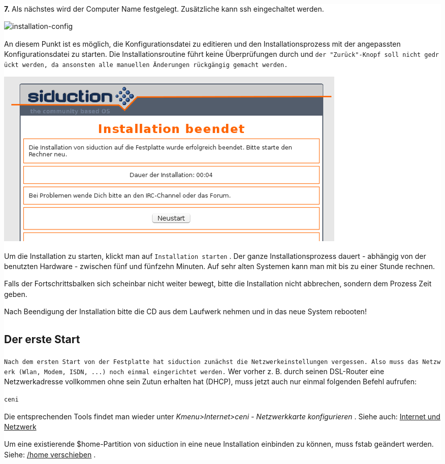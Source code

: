  **7.**  Als nächstes wird der Computer Name festgelegt. Zusätzliche kann ssh eingechaltet werden.

![installation-config](../images-de/installer-de/installer7-de.png "Installation - siduction-Installer") 

An diesem Punkt ist es möglich, die Konfigurationsdatei zu editieren und den Installationsprozess mit der angepassten Konfigurationsdatei zu starten. Die Installationsroutine führt keine Überprüfungen durch und `der "Zurück"-Knopf soll nicht gedrückt werden, da ansonsten alle manuellen Änderungen rückgängig gemacht werden.`  

![Begin Installtion](../../static/images-de/installer-de/installer8-de.png "Start der Installation - siduction Installer") 

Um die Installation zu starten, klickt man auf `Installation starten` . Der ganze Installationsprozess dauert - abhängig von der benutzten Hardware - zwischen fünf und fünfzehn Minuten. Auf sehr alten Systemen kann man mit bis zu einer Stunde rechnen.

Falls der Fortschrittsbalken sich scheinbar nicht weiter bewegt, bitte die Installation nicht abbrechen, sondern dem Prozess Zeit geben.

Nach Beendigung der Installation bitte die CD aus dem Laufwerk nehmen und in das neue System rebooten!

<div class="divider" id="first-hd-boot"></div>

## Der erste Start

 `Nach dem ersten Start von der Festplatte hat siduction zunächst die Netzwerkeinstellungen vergessen. Also muss das Netzwerk (Wlan, Modem, ISDN, ...) noch einmal eingerichtet werden.`
Wer vorher z. B. durch seinen DSL-Router eine Netzwerkadresse vollkommen ohne sein Zutun erhalten hat (DHCP), muss jetzt auch nur einmal folgenden Befehl aufrufen:

~~~
ceni
~~~

Die entsprechenden Tools findet man wieder unter  *Kmenu>Internet>ceni - Netzwerkkarte konfigurieren* . Siehe auch: [Internet und Netzwerk](inet-ceni-de.htm#netcardconfig) 

Um eine existierende $home-Partition von siduction in eine neue Installation einbinden zu können, muss fstab geändert werden. Siehe: [/home verschieben](home-de.htm#home-move) .
